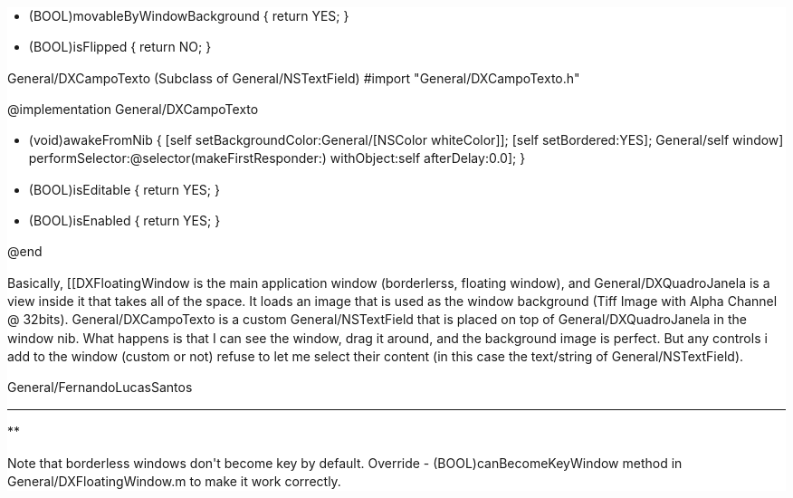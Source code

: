- (BOOL)movableByWindowBackground
{
	return YES;
}

- (BOOL)isFlipped
{
	return NO;
}

</source>

General/DXCampoTexto (Subclass of General/NSTextField)
<source lang="objc">
#import "General/DXCampoTexto.h"

@implementation General/DXCampoTexto

- (void)awakeFromNib
{
	[self setBackgroundColor:General/[NSColor whiteColor]];
	[self setBordered:YES];
	General/self window] performSelector:@selector(makeFirstResponder:) withObject:self afterDelay:0.0];
}

- (BOOL)isEditable
{
	return YES;
}

- (BOOL)isEnabled
{
	return YES;
}

@end

</source>

Basically, [[DXFloatingWindow is the main application window (borderlerss, floating window), and General/DXQuadroJanela is a view inside it that takes all of the space. It loads an image that is used as the window background (Tiff Image with Alpha Channel @ 32bits). General/DXCampoTexto is a custom General/NSTextField that is placed on top of General/DXQuadroJanela in the window nib.
What happens is that I can see the window, drag it around, and the background image is perfect. But any controls i add to the window (custom or not) refuse to let me select their content (in this case the text/string of General/NSTextField).

General/FernandoLucasSantos

----

** 

Note that borderless windows don't become key by default. Override - (BOOL)canBecomeKeyWindow method in General/DXFloatingWindow.m 
to make it work correctly.
